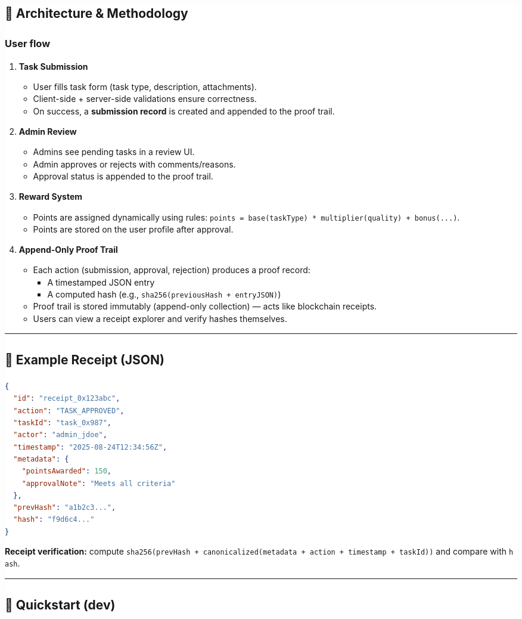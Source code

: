 
## 🔎 Architecture & Methodology

### User flow

1. **Task Submission**
   - User fills task form (task type, description, attachments).
   - Client-side + server-side validations ensure correctness.
   - On success, a **submission record** is created and appended to the proof trail.

2. **Admin Review**
   - Admins see pending tasks in a review UI.
   - Admin approves or rejects with comments/reasons.
   - Approval status is appended to the proof trail.

3. **Reward System**
   - Points are assigned dynamically using rules: `points = base(taskType) * multiplier(quality) + bonus(...)`.
   - Points are stored on the user profile after approval.

4. **Append-Only Proof Trail**
   - Each action (submission, approval, rejection) produces a proof record:
     - A timestamped JSON entry
     - A computed hash (e.g., `sha256(previousHash + entryJSON)`)
   - Proof trail is stored immutably (append-only collection) — acts like blockchain receipts.
   - Users can view a receipt explorer and verify hashes themselves.

---

## 🔐 Example Receipt (JSON)

```json
{
  "id": "receipt_0x123abc",
  "action": "TASK_APPROVED",
  "taskId": "task_0x987",
  "actor": "admin_jdoe",
  "timestamp": "2025-08-24T12:34:56Z",
  "metadata": {
    "pointsAwarded": 150,
    "approvalNote": "Meets all criteria"
  },
  "prevHash": "a1b2c3...",
  "hash": "f9d6c4..."
}
```

**Receipt verification:** compute `sha256(prevHash + canonicalized(metadata + action + timestamp + taskId))` and compare with `hash`.

---

## 🚀 Quickstart (dev)
